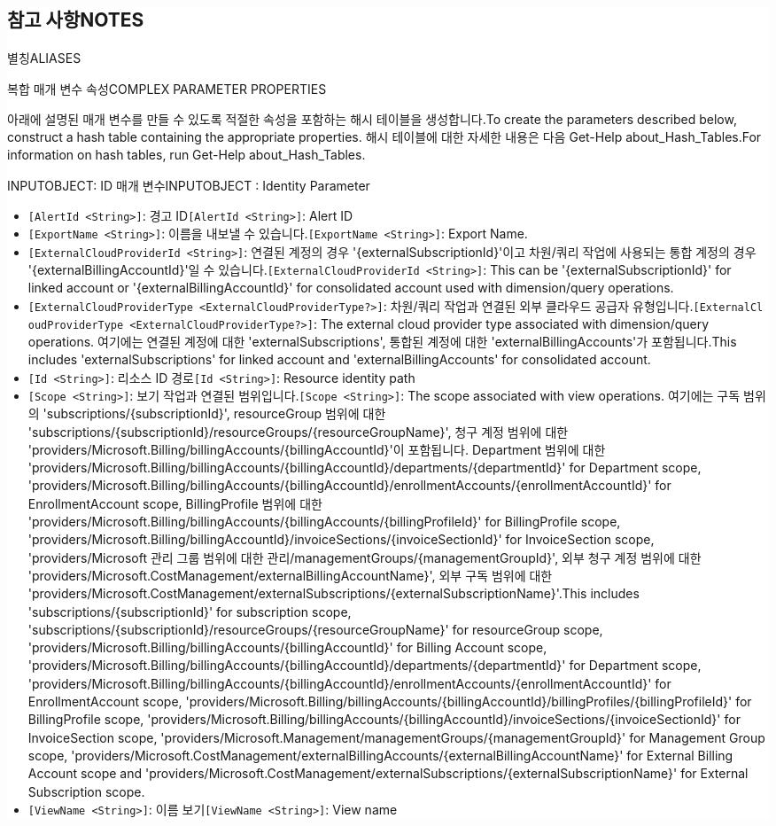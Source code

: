 ## <span data-ttu-id="28b9d-179">참고 사항</span><span class="sxs-lookup"><span data-stu-id="28b9d-179">NOTES</span></span>

<span data-ttu-id="28b9d-180">별칭</span><span class="sxs-lookup"><span data-stu-id="28b9d-180">ALIASES</span></span>

<span data-ttu-id="28b9d-181">복합 매개 변수 속성</span><span class="sxs-lookup"><span data-stu-id="28b9d-181">COMPLEX PARAMETER PROPERTIES</span></span>

<span data-ttu-id="28b9d-182">아래에 설명된 매개 변수를 만들 수 있도록 적절한 속성을 포함하는 해시 테이블을 생성합니다.</span><span class="sxs-lookup"><span data-stu-id="28b9d-182">To create the parameters described below, construct a hash table containing the appropriate properties.</span></span> <span data-ttu-id="28b9d-183">해시 테이블에 대한 자세한 내용은 다음 Get-Help about_Hash_Tables.</span><span class="sxs-lookup"><span data-stu-id="28b9d-183">For information on hash tables, run Get-Help about_Hash_Tables.</span></span>


<span data-ttu-id="28b9d-184">INPUTOBJECT: <ICostManagementIdentity> ID 매개 변수</span><span class="sxs-lookup"><span data-stu-id="28b9d-184">INPUTOBJECT <ICostManagementIdentity>: Identity Parameter</span></span>
  - <span data-ttu-id="28b9d-185">`[AlertId <String>]`: 경고 ID</span><span class="sxs-lookup"><span data-stu-id="28b9d-185">`[AlertId <String>]`: Alert ID</span></span>
  - <span data-ttu-id="28b9d-186">`[ExportName <String>]`: 이름을 내보낼 수 있습니다.</span><span class="sxs-lookup"><span data-stu-id="28b9d-186">`[ExportName <String>]`: Export Name.</span></span>
  - <span data-ttu-id="28b9d-187">`[ExternalCloudProviderId <String>]`: 연결된 계정의 경우 '{externalSubscriptionId}'이고 차원/쿼리 작업에 사용되는 통합 계정의 경우 '{externalBillingAccountId}'일 수 있습니다.</span><span class="sxs-lookup"><span data-stu-id="28b9d-187">`[ExternalCloudProviderId <String>]`: This can be '{externalSubscriptionId}' for linked account or '{externalBillingAccountId}' for consolidated account used with dimension/query operations.</span></span>
  - <span data-ttu-id="28b9d-188">`[ExternalCloudProviderType <ExternalCloudProviderType?>]`: 차원/쿼리 작업과 연결된 외부 클라우드 공급자 유형입니다.</span><span class="sxs-lookup"><span data-stu-id="28b9d-188">`[ExternalCloudProviderType <ExternalCloudProviderType?>]`: The external cloud provider type associated with dimension/query operations.</span></span> <span data-ttu-id="28b9d-189">여기에는 연결된 계정에 대한 'externalSubscriptions', 통합된 계정에 대한 'externalBillingAccounts'가 포함됩니다.</span><span class="sxs-lookup"><span data-stu-id="28b9d-189">This includes 'externalSubscriptions' for linked account and 'externalBillingAccounts' for consolidated account.</span></span>
  - <span data-ttu-id="28b9d-190">`[Id <String>]`: 리소스 ID 경로</span><span class="sxs-lookup"><span data-stu-id="28b9d-190">`[Id <String>]`: Resource identity path</span></span>
  - <span data-ttu-id="28b9d-191">`[Scope <String>]`: 보기 작업과 연결된 범위입니다.</span><span class="sxs-lookup"><span data-stu-id="28b9d-191">`[Scope <String>]`: The scope associated with view operations.</span></span> <span data-ttu-id="28b9d-192">여기에는 구독 범위의 'subscriptions/{subscriptionId}', resourceGroup 범위에 대한 'subscriptions/{subscriptionId}/resourceGroups/{resourceGroupName}', 청구 계정 범위에 대한 'providers/Microsoft.Billing/billingAccounts/{billingAccountId}'이 포함됩니다. Department 범위에 대한 'providers/Microsoft.Billing/billingAccounts/{billingAccountId}/departments/{departmentId}' for Department scope, 'providers/Microsoft.Billing/billingAccounts/{billingAccountId}/enrollmentAccounts/{enrollmentAccountId}' for EnrollmentAccount scope, BillingProfile 범위에 대한 'providers/Microsoft.Billing/billingAccounts/{billingAccounts/{billingProfileId}' for BillingProfile scope, 'providers/Microsoft.Billing/billingAccountId}/invoiceSections/{invoiceSectionId}' for InvoiceSection scope, 'providers/Microsoft 관리 그룹 범위에 대한 관리/managementGroups/{managementGroupId}', 외부 청구 계정 범위에 대한 'providers/Microsoft.CostManagement/externalBillingAccountName}', 외부 구독 범위에 대한 'providers/Microsoft.CostManagement/externalSubscriptions/{externalSubscriptionName}'.</span><span class="sxs-lookup"><span data-stu-id="28b9d-192">This includes 'subscriptions/{subscriptionId}' for subscription scope, 'subscriptions/{subscriptionId}/resourceGroups/{resourceGroupName}' for resourceGroup scope, 'providers/Microsoft.Billing/billingAccounts/{billingAccountId}' for Billing Account scope, 'providers/Microsoft.Billing/billingAccounts/{billingAccountId}/departments/{departmentId}' for Department scope, 'providers/Microsoft.Billing/billingAccounts/{billingAccountId}/enrollmentAccounts/{enrollmentAccountId}' for EnrollmentAccount scope, 'providers/Microsoft.Billing/billingAccounts/{billingAccountId}/billingProfiles/{billingProfileId}' for BillingProfile scope, 'providers/Microsoft.Billing/billingAccounts/{billingAccountId}/invoiceSections/{invoiceSectionId}' for InvoiceSection scope, 'providers/Microsoft.Management/managementGroups/{managementGroupId}' for Management Group scope, 'providers/Microsoft.CostManagement/externalBillingAccounts/{externalBillingAccountName}' for External Billing Account scope and 'providers/Microsoft.CostManagement/externalSubscriptions/{externalSubscriptionName}' for External Subscription scope.</span></span>
  - <span data-ttu-id="28b9d-193">`[ViewName <String>]`: 이름 보기</span><span class="sxs-lookup"><span data-stu-id="28b9d-193">`[ViewName <String>]`: View name</span></span>
